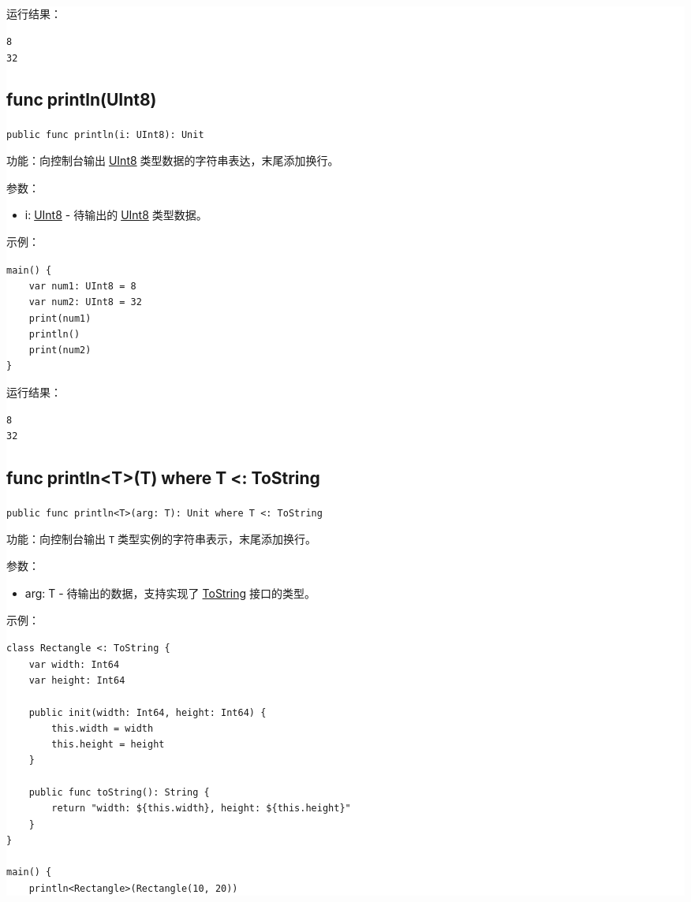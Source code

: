 运行结果：

```text
8
32
```

## func println(UInt8)

```cangjie
public func println(i: UInt8): Unit
```

功能：向控制台输出 [UInt8](core_package_intrinsics.md#uint8) 类型数据的字符串表达，末尾添加换行。

参数：

- i: [UInt8](core_package_intrinsics.md#uint8) - 待输出的 [UInt8](core_package_intrinsics.md#uint8) 类型数据。

示例：


```cangjie
main() {
    var num1: UInt8 = 8
    var num2: UInt8 = 32
    print(num1)
    println()
    print(num2)
}
```

运行结果：

```text
8
32
```

## func println\<T>(T) where T <: ToString

```cangjie
public func println<T>(arg: T): Unit where T <: ToString
```

功能：向控制台输出 `T` 类型实例的字符串表示，末尾添加换行。

参数：

- arg: T - 待输出的数据，支持实现了 [ToString](core_package_interfaces.md#interface-tostring) 接口的类型。

示例：


```cangjie
class Rectangle <: ToString {
    var width: Int64
    var height: Int64

    public init(width: Int64, height: Int64) {
        this.width = width
        this.height = height
    }

    public func toString(): String {
        return "width: ${this.width}, height: ${this.height}"
    }
}

main() {
    println<Rectangle>(Rectangle(10, 20))
```
